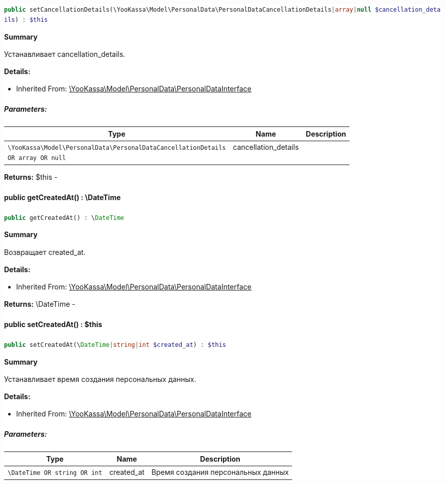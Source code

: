 ```php
public setCancellationDetails(\YooKassa\Model\PersonalData\PersonalDataCancellationDetails|array|null $cancellation_details) : $this
```

**Summary**

Устанавливает cancellation_details.

**Details:**
* Inherited From: [\YooKassa\Model\PersonalData\PersonalDataInterface](../classes/YooKassa-Model-PersonalData-PersonalDataInterface.md)

##### Parameters:
| Type | Name | Description |
| ---- | ---- | ----------- |
| <code lang="php">\YooKassa\Model\PersonalData\PersonalDataCancellationDetails OR array OR null</code> | cancellation_details  |  |

**Returns:** $this - 


<a name="method_getCreatedAt" class="anchor"></a>
#### public getCreatedAt() : \DateTime

```php
public getCreatedAt() : \DateTime
```

**Summary**

Возвращает created_at.

**Details:**
* Inherited From: [\YooKassa\Model\PersonalData\PersonalDataInterface](../classes/YooKassa-Model-PersonalData-PersonalDataInterface.md)

**Returns:** \DateTime - 


<a name="method_setCreatedAt" class="anchor"></a>
#### public setCreatedAt() : $this

```php
public setCreatedAt(\DateTime|string|int $created_at) : $this
```

**Summary**

Устанавливает время создания персональных данных.

**Details:**
* Inherited From: [\YooKassa\Model\PersonalData\PersonalDataInterface](../classes/YooKassa-Model-PersonalData-PersonalDataInterface.md)

##### Parameters:
| Type | Name | Description |
| ---- | ---- | ----------- |
| <code lang="php">\DateTime OR string OR int</code> | created_at  | Время создания персональных данных |
